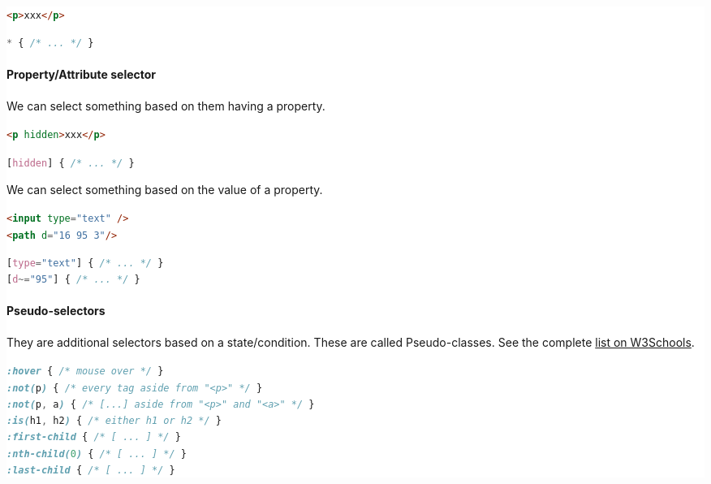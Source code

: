<div class="row row-cols-md-2"><div>

```html
<p>xxx</p>
```
</div><div>

```css
* { /* ... */ }
```
</div></div>

#### Property/Attribute selector

We can select something based on them having a property.

<div class="row row-cols-md-2"><div>

```html
<p hidden>xxx</p>
```
</div><div>

```css
[hidden] { /* ... */ }
```
</div></div>

We can select something based on the value of a property.

<div class="row row-cols-md-2"><div>

```html
<input type="text" />
<path d="16 95 3"/>
```
</div><div>

```css
[type="text"] { /* ... */ }
[d~="95"] { /* ... */ }
```
</div></div>
</div><div>

#### Pseudo-selectors

They are additional selectors based on a state/condition. These are called Pseudo-classes. See the complete [list on W3Schools](https://www.w3schools.com/CSSref/css_selectors.php).

```css
:hover { /* mouse over */ }
:not(p) { /* every tag aside from "<p>" */ }
:not(p, a) { /* [...] aside from "<p>" and "<a>" */ }
:is(h1, h2) { /* either h1 or h2 */ }
:first-child { /* [ ... ] */ }
:nth-child(0) { /* [ ... ] */ }
:last-child { /* [ ... ] */ }
```

